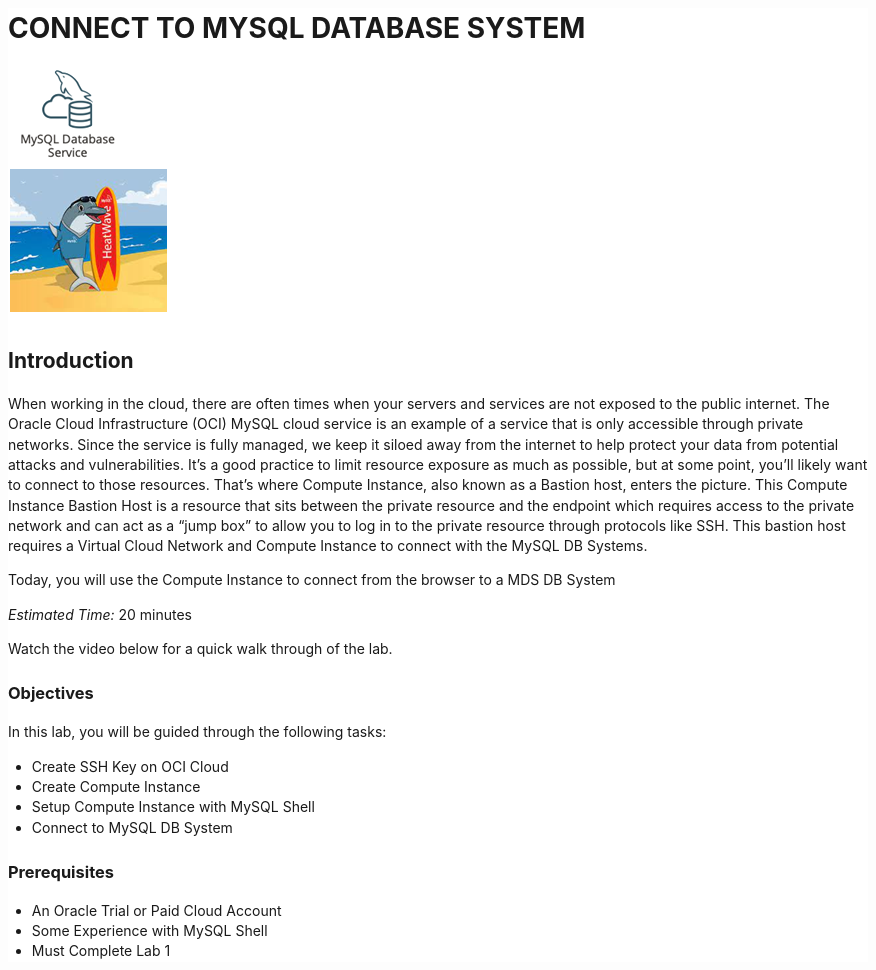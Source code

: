 # CONNECT TO MYSQL DATABASE SYSTEM
![INTRO](./images/00_mds_heatwave_2.png " ")

## Introduction

When working in the cloud, there are often times when your servers and services are not exposed to the public internet. The Oracle Cloud Infrastructure (OCI) MySQL cloud service is an example of a service that is only accessible through private networks. Since the service is fully managed, we keep it siloed away from the internet to help protect your data from potential attacks and vulnerabilities. It’s a good practice to limit resource exposure as much as possible, but at some point, you’ll likely want to connect to those resources. That’s where Compute Instance, also known as a Bastion host, enters the picture. This Compute Instance Bastion Host is a resource that sits between the private resource and the endpoint which requires access to the private network and can act as a “jump box” to allow you to log in to the private resource through protocols like SSH.  This bastion host requires a Virtual Cloud Network and Compute Instance to connect with the MySQL DB Systems.

Today, you will use the Compute Instance to connect from the browser to a MDS DB System

_Estimated Time:_ 20 minutes

Watch the video below for a quick walk through of the lab.

[](youtube:h5ueWMhLH2g)

### Objectives

In this lab, you will be guided through the following tasks:

- Create SSH Key on OCI Cloud
- Create Compute Instance
- Setup Compute Instance with MySQL Shell
- Connect to MySQL DB System

### Prerequisites

- An Oracle Trial or Paid Cloud Account
- Some Experience with MySQL Shell
- Must Complete Lab 1
